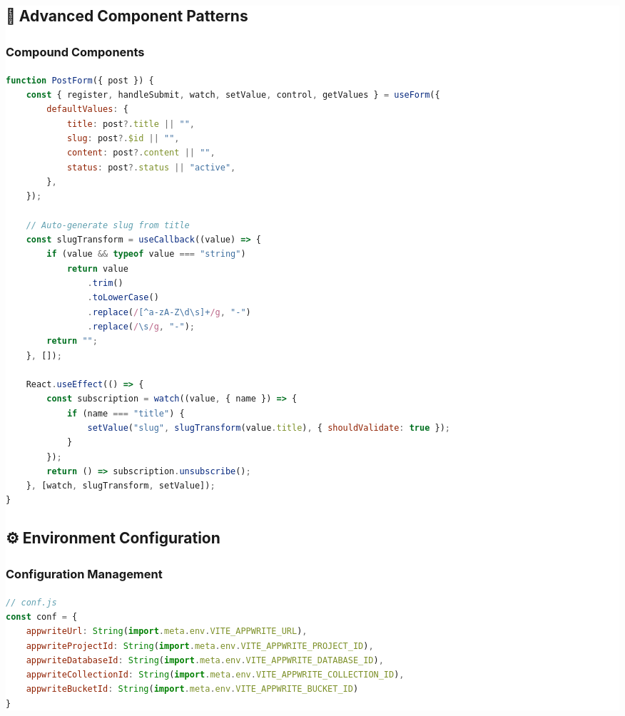 ## 🎨 Advanced Component Patterns

### **Compound Components**
```javascript
function PostForm({ post }) {
    const { register, handleSubmit, watch, setValue, control, getValues } = useForm({
        defaultValues: {
            title: post?.title || "",
            slug: post?.$id || "",
            content: post?.content || "",
            status: post?.status || "active",
        },
    });

    // Auto-generate slug from title
    const slugTransform = useCallback((value) => {
        if (value && typeof value === "string")
            return value
                .trim()
                .toLowerCase()
                .replace(/[^a-zA-Z\d\s]+/g, "-")
                .replace(/\s/g, "-");
        return "";
    }, []);

    React.useEffect(() => {
        const subscription = watch((value, { name }) => {
            if (name === "title") {
                setValue("slug", slugTransform(value.title), { shouldValidate: true });
            }
        });
        return () => subscription.unsubscribe();
    }, [watch, slugTransform, setValue]);
}
```

## ⚙️ Environment Configuration

### **Configuration Management**
```javascript
// conf.js
const conf = {
    appwriteUrl: String(import.meta.env.VITE_APPWRITE_URL),
    appwriteProjectId: String(import.meta.env.VITE_APPWRITE_PROJECT_ID),
    appwriteDatabaseId: String(import.meta.env.VITE_APPWRITE_DATABASE_ID),
    appwriteCollectionId: String(import.meta.env.VITE_APPWRITE_COLLECTION_ID),
    appwriteBucketId: String(import.meta.env.VITE_APPWRITE_BUCKET_ID)
}
```
